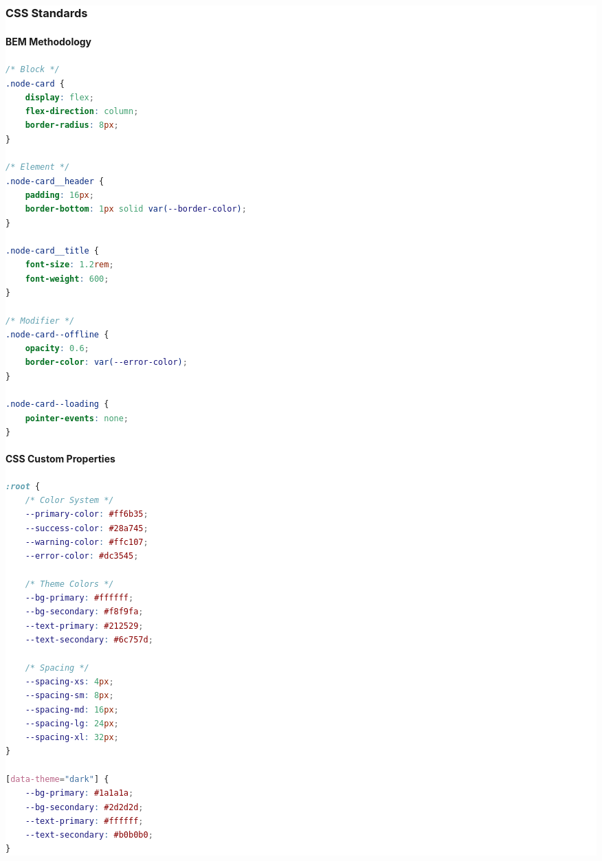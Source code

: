 ### CSS Standards

#### BEM Methodology
```css
/* Block */
.node-card {
    display: flex;
    flex-direction: column;
    border-radius: 8px;
}

/* Element */
.node-card__header {
    padding: 16px;
    border-bottom: 1px solid var(--border-color);
}

.node-card__title {
    font-size: 1.2rem;
    font-weight: 600;
}

/* Modifier */
.node-card--offline {
    opacity: 0.6;
    border-color: var(--error-color);
}

.node-card--loading {
    pointer-events: none;
}
```

#### CSS Custom Properties
```css
:root {
    /* Color System */
    --primary-color: #ff6b35;
    --success-color: #28a745;
    --warning-color: #ffc107;
    --error-color: #dc3545;
    
    /* Theme Colors */
    --bg-primary: #ffffff;
    --bg-secondary: #f8f9fa;
    --text-primary: #212529;
    --text-secondary: #6c757d;
    
    /* Spacing */
    --spacing-xs: 4px;
    --spacing-sm: 8px;
    --spacing-md: 16px;
    --spacing-lg: 24px;
    --spacing-xl: 32px;
}

[data-theme="dark"] {
    --bg-primary: #1a1a1a;
    --bg-secondary: #2d2d2d;
    --text-primary: #ffffff;
    --text-secondary: #b0b0b0;
}
```

